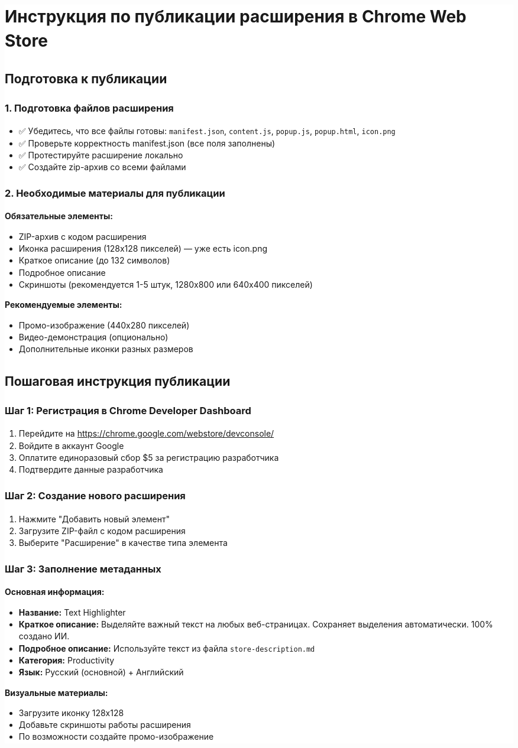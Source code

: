 # Инструкция по публикации расширения в Chrome Web Store

## Подготовка к публикации

### 1. Подготовка файлов расширения
- ✅ Убедитесь, что все файлы готовы: `manifest.json`, `content.js`, `popup.js`, `popup.html`, `icon.png`
- ✅ Проверьте корректность manifest.json (все поля заполнены)
- ✅ Протестируйте расширение локально
- ✅ Создайте zip-архив со всеми файлами

### 2. Необходимые материалы для публикации

**Обязательные элементы:**
- ZIP-архив с кодом расширения
- Иконка расширения (128x128 пикселей) — уже есть icon.png
- Краткое описание (до 132 символов)
- Подробное описание
- Скриншоты (рекомендуется 1-5 штук, 1280x800 или 640x400 пикселей)

**Рекомендуемые элементы:**
- Промо-изображение (440x280 пикселей)
- Видео-демонстрация (опционально)
- Дополнительные иконки разных размеров

## Пошаговая инструкция публикации

### Шаг 1: Регистрация в Chrome Developer Dashboard
1. Перейдите на https://chrome.google.com/webstore/devconsole/
2. Войдите в аккаунт Google
3. Оплатите единоразовый сбор $5 за регистрацию разработчика
4. Подтвердите данные разработчика

### Шаг 2: Создание нового расширения
1. Нажмите "Добавить новый элемент"
2. Загрузите ZIP-файл с кодом расширения
3. Выберите "Расширение" в качестве типа элемента

### Шаг 3: Заполнение метаданных

**Основная информация:**
- **Название:** Text Highlighter
- **Краткое описание:** Выделяйте важный текст на любых веб-страницах. Сохраняет выделения автоматически. 100% создано ИИ.
- **Подробное описание:** Используйте текст из файла `store-description.md`
- **Категория:** Productivity
- **Язык:** Русский (основной) + Английский

**Визуальные материалы:**
- Загрузите иконку 128x128
- Добавьте скриншоты работы расширения
- По возможности создайте промо-изображение
